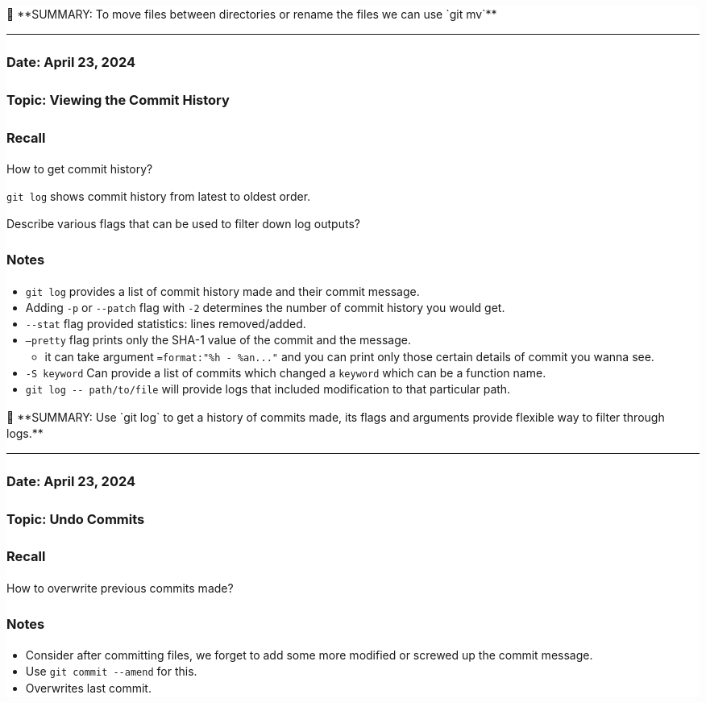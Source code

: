 <aside>
📌 **SUMMARY: To move files between directories or rename the files we can use `git mv`**

</aside>

---

### Date: April 23, 2024

### Topic: Viewing the Commit History

### Recall

How to get commit history?

`git log` shows commit history from latest to oldest order.

Describe various flags that can be used to filter down log outputs?

### Notes

- `git log` provides a list of commit history made and their commit message.
- Adding `-p` or `--patch` flag with `-2` determines the number of commit history you would get.
- `--stat` flag provided statistics: lines removed/added.
- `—pretty` flag prints only the SHA-1 value of the commit and the message.
    - it can take argument `=format:"%h - %an..."` and you can print only those certain details of commit you wanna see.
- `-S keyword`  Can provide a list of commits which changed a `keyword` which can be a function name.
- `git log -- path/to/file` will provide logs that included modification to that particular path.

<aside>
📌 **SUMMARY: Use `git log` to get a history of commits made, its flags and arguments provide flexible way to filter through logs.**

</aside>

---

### Date: April 23, 2024

### Topic: Undo Commits

### Recall

How to overwrite previous commits made?

### Notes

- Consider after committing files, we forget to add some more modified or screwed up the commit message.
- Use `git commit --amend` for this.
- Overwrites last commit.
